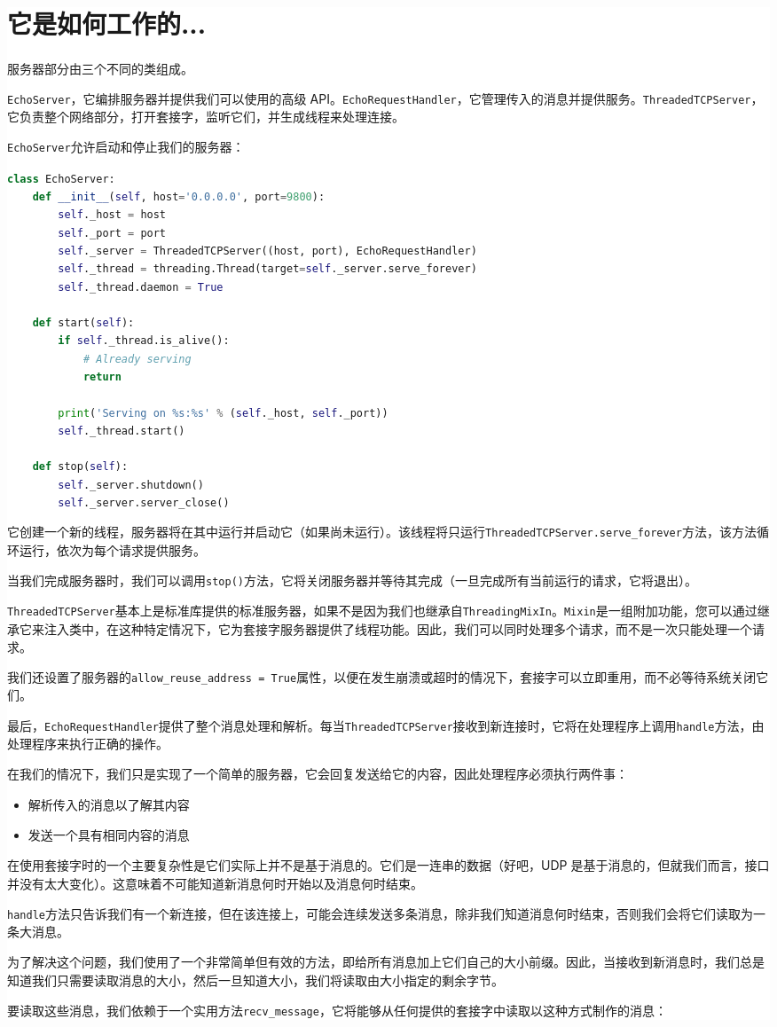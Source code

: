 # 它是如何工作的...

服务器部分由三个不同的类组成。

`EchoServer`，它编排服务器并提供我们可以使用的高级 API。`EchoRequestHandler`，它管理传入的消息并提供服务。`ThreadedTCPServer`，它负责整个网络部分，打开套接字，监听它们，并生成线程来处理连接。

`EchoServer`允许启动和停止我们的服务器：

```py
class EchoServer:
    def __init__(self, host='0.0.0.0', port=9800):
        self._host = host
        self._port = port
        self._server = ThreadedTCPServer((host, port), EchoRequestHandler)
        self._thread = threading.Thread(target=self._server.serve_forever)
        self._thread.daemon = True

    def start(self):
        if self._thread.is_alive():
            # Already serving
            return

        print('Serving on %s:%s' % (self._host, self._port))
        self._thread.start()

    def stop(self):
        self._server.shutdown()
        self._server.server_close()
```

它创建一个新的线程，服务器将在其中运行并启动它（如果尚未运行）。该线程将只运行`ThreadedTCPServer.serve_forever`方法，该方法循环运行，依次为每个请求提供服务。

当我们完成服务器时，我们可以调用`stop()`方法，它将关闭服务器并等待其完成（一旦完成所有当前运行的请求，它将退出）。

`ThreadedTCPServer`基本上是标准库提供的标准服务器，如果不是因为我们也继承自`ThreadingMixIn`。`Mixin`是一组附加功能，您可以通过继承它来注入类中，在这种特定情况下，它为套接字服务器提供了线程功能。因此，我们可以同时处理多个请求，而不是一次只能处理一个请求。

我们还设置了服务器的`allow_reuse_address = True`属性，以便在发生崩溃或超时的情况下，套接字可以立即重用，而不必等待系统关闭它们。

最后，`EchoRequestHandler`提供了整个消息处理和解析。每当`ThreadedTCPServer`接收到新连接时，它将在处理程序上调用`handle`方法，由处理程序来执行正确的操作。

在我们的情况下，我们只是实现了一个简单的服务器，它会回复发送给它的内容，因此处理程序必须执行两件事：

+   解析传入的消息以了解其内容

+   发送一个具有相同内容的消息

在使用套接字时的一个主要复杂性是它们实际上并不是基于消息的。它们是一连串的数据（好吧，UDP 是基于消息的，但就我们而言，接口并没有太大变化）。这意味着不可能知道新消息何时开始以及消息何时结束。

`handle`方法只告诉我们有一个新连接，但在该连接上，可能会连续发送多条消息，除非我们知道消息何时结束，否则我们会将它们读取为一条大消息。

为了解决这个问题，我们使用了一个非常简单但有效的方法，即给所有消息加上它们自己的大小前缀。因此，当接收到新消息时，我们总是知道我们只需要读取消息的大小，然后一旦知道大小，我们将读取由大小指定的剩余字节。

要读取这些消息，我们依赖于一个实用方法`recv_message`，它将能够从任何提供的套接字中读取以这种方式制作的消息：
